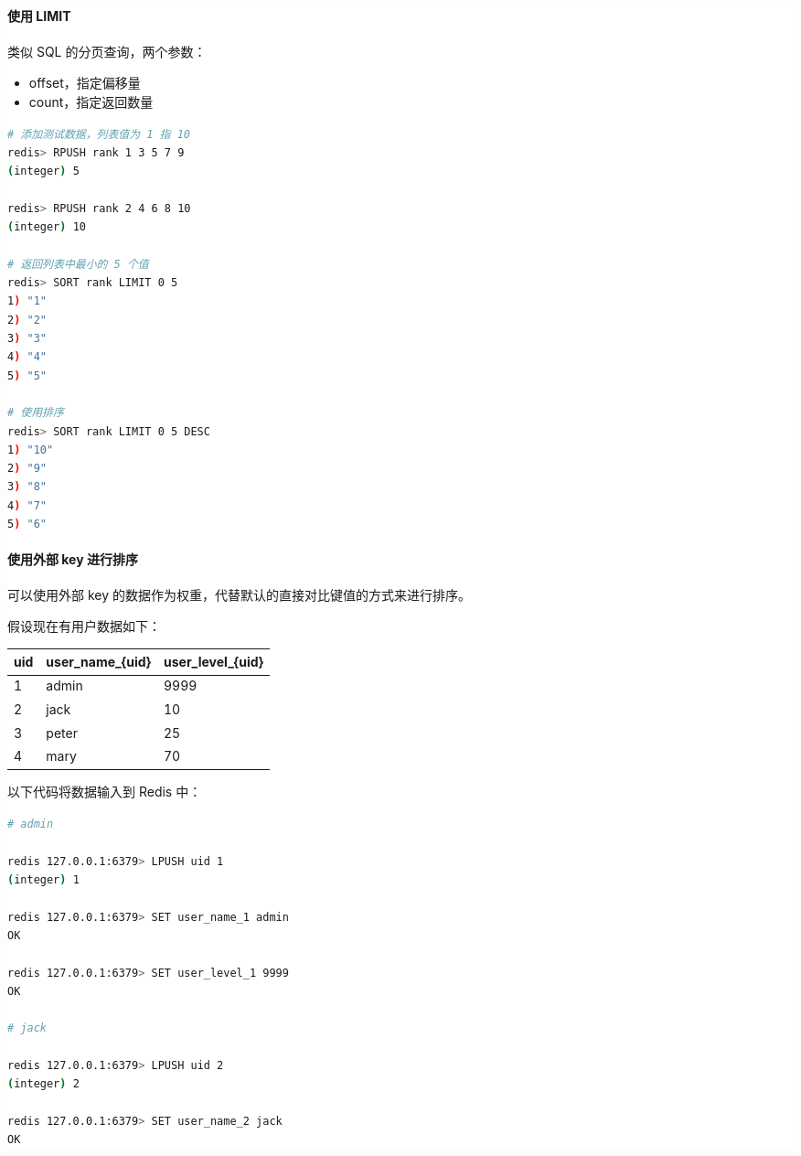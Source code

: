 #### 使用 LIMIT
类似 SQL 的分页查询，两个参数：
- offset，指定偏移量
- count，指定返回数量

```bash
# 添加测试数据，列表值为 1 指 10
redis> RPUSH rank 1 3 5 7 9
(integer) 5

redis> RPUSH rank 2 4 6 8 10
(integer) 10

# 返回列表中最小的 5 个值
redis> SORT rank LIMIT 0 5
1) "1"
2) "2"
3) "3"
4) "4"
5) "5"

# 使用排序
redis> SORT rank LIMIT 0 5 DESC
1) "10"
2) "9"
3) "8"
4) "7"
5) "6"
```

#### 使用外部 key 进行排序
可以使用外部 key 的数据作为权重，代替默认的直接对比键值的方式来进行排序。

假设现在有用户数据如下：

| uid | user_name_{uid} | user_level_{uid} |
| ------ | ------ | ------ |
| 1	  | admin	        | 9999             |
| 2	  | jack	        | 10               |
| 3	  | peter	        | 25               |
| 4   |	mary	        | 70               |

以下代码将数据输入到 Redis 中：
```bash
# admin

redis 127.0.0.1:6379> LPUSH uid 1
(integer) 1

redis 127.0.0.1:6379> SET user_name_1 admin
OK

redis 127.0.0.1:6379> SET user_level_1 9999
OK

# jack

redis 127.0.0.1:6379> LPUSH uid 2
(integer) 2

redis 127.0.0.1:6379> SET user_name_2 jack
OK

```